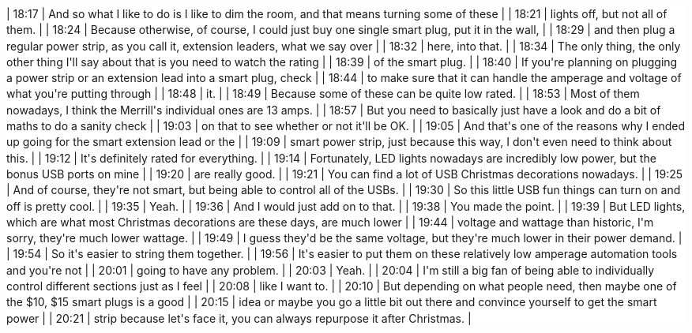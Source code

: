 | 18:17      | And so what I like to do is I like to dim the room, and that means turning some of these             |
| 18:21      | lights off, but not all of them.                                                                     |
| 18:24      | Because otherwise, of course, I could just buy one single smart plug, put it in the wall,            |
| 18:29      | and then plug a regular power strip, as you call it, extension leaders, what we say over             |
| 18:32      | here, into that.                                                                                     |
| 18:34      | The only thing, the only other thing I'll say about that is you need to watch the rating             |
| 18:39      | of the smart plug.                                                                                   |
| 18:40      | If you're planning on plugging a power strip or an extension lead into a smart plug, check           |
| 18:44      | to make sure that it can handle the amperage and voltage of what you're putting through              |
| 18:48      | it.                                                                                                  |
| 18:49      | Because some of these can be quite low rated.                                                        |
| 18:53      | Most of them nowadays, I think the Merrill's individual ones are 13 amps.                            |
| 18:57      | But you need to basically just have a look and do a bit of maths to do a sanity check                |
| 19:03      | on that to see whether or not it'll be OK.                                                           |
| 19:05      | And that's one of the reasons why I ended up going for the smart extension lead or the               |
| 19:09      | smart power strip, just because this way, I don't even need to think about this.                     |
| 19:12      | It's definitely rated for everything.                                                                |
| 19:14      | Fortunately, LED lights nowadays are incredibly low power, but the bonus USB ports on mine           |
| 19:20      | are really good.                                                                                     |
| 19:21      | You can find a lot of USB Christmas decorations nowadays.                                            |
| 19:25      | And of course, they're not smart, but being able to control all of the USBs.                         |
| 19:30      | So this little USB fun things can turn on and off is pretty cool.                                    |
| 19:35      | Yeah.                                                                                                |
| 19:36      | And I would just add on to that.                                                                     |
| 19:38      | You made the point.                                                                                  |
| 19:39      | But LED lights, which are what most Christmas decorations are these days, are much lower             |
| 19:44      | voltage and wattage than historic, I'm sorry, they're much lower wattage.                            |
| 19:49      | I guess they'd be the same voltage, but they're much lower in their power demand.                    |
| 19:54      | So it's easier to string them together.                                                              |
| 19:56      | It's easier to put them on these relatively low amperage automation tools and you're not             |
| 20:01      | going to have any problem.                                                                           |
| 20:03      | Yeah.                                                                                                |
| 20:04      | I'm still a big fan of being able to individually control different sections just as I feel          |
| 20:08      | like I want to.                                                                                      |
| 20:10      | But depending on what people need, then maybe one of the $10, $15 smart plugs is a good              |
| 20:15      | idea or maybe you go a little bit out there and convince yourself to get the smart power             |
| 20:21      | strip because let's face it, you can always repurpose it after Christmas.                            |